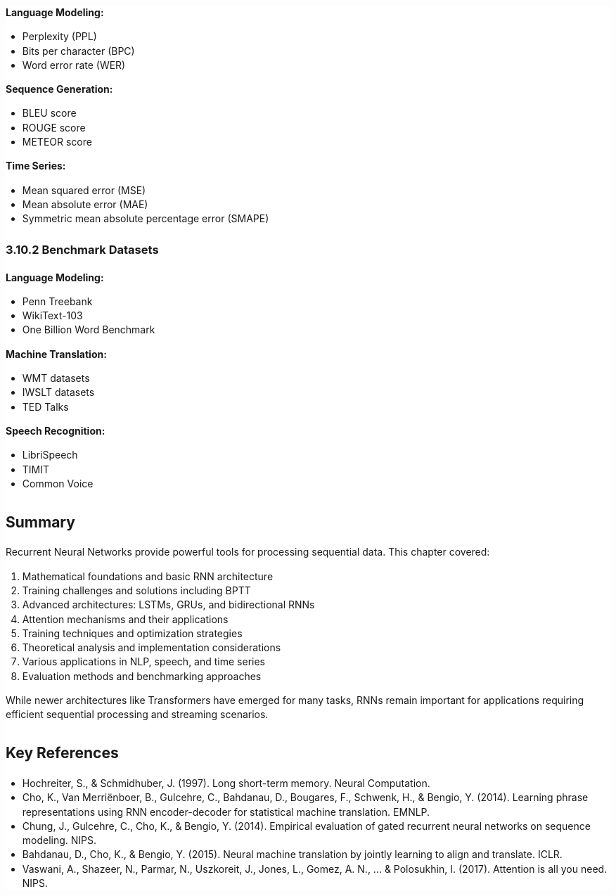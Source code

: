 **Language Modeling:**
- Perplexity (PPL)
- Bits per character (BPC)
- Word error rate (WER)

**Sequence Generation:**
- BLEU score
- ROUGE score
- METEOR score

**Time Series:**
- Mean squared error (MSE)
- Mean absolute error (MAE)
- Symmetric mean absolute percentage error (SMAPE)

### 3.10.2 Benchmark Datasets

**Language Modeling:**
- Penn Treebank
- WikiText-103
- One Billion Word Benchmark

**Machine Translation:**
- WMT datasets
- IWSLT datasets
- TED Talks

**Speech Recognition:**
- LibriSpeech
- TIMIT
- Common Voice

## Summary

Recurrent Neural Networks provide powerful tools for processing sequential data. This chapter covered:

1. Mathematical foundations and basic RNN architecture
2. Training challenges and solutions including BPTT
3. Advanced architectures: LSTMs, GRUs, and bidirectional RNNs
4. Attention mechanisms and their applications
5. Training techniques and optimization strategies
6. Theoretical analysis and implementation considerations
7. Various applications in NLP, speech, and time series
8. Evaluation methods and benchmarking approaches

While newer architectures like Transformers have emerged for many tasks, RNNs remain important for applications requiring efficient sequential processing and streaming scenarios.

## Key References

- Hochreiter, S., & Schmidhuber, J. (1997). Long short-term memory. Neural Computation.
- Cho, K., Van Merriënboer, B., Gulcehre, C., Bahdanau, D., Bougares, F., Schwenk, H., & Bengio, Y. (2014). Learning phrase representations using RNN encoder-decoder for statistical machine translation. EMNLP.
- Chung, J., Gulcehre, C., Cho, K., & Bengio, Y. (2014). Empirical evaluation of gated recurrent neural networks on sequence modeling. NIPS.
- Bahdanau, D., Cho, K., & Bengio, Y. (2015). Neural machine translation by jointly learning to align and translate. ICLR.
- Vaswani, A., Shazeer, N., Parmar, N., Uszkoreit, J., Jones, L., Gomez, A. N., ... & Polosukhin, I. (2017). Attention is all you need. NIPS.
